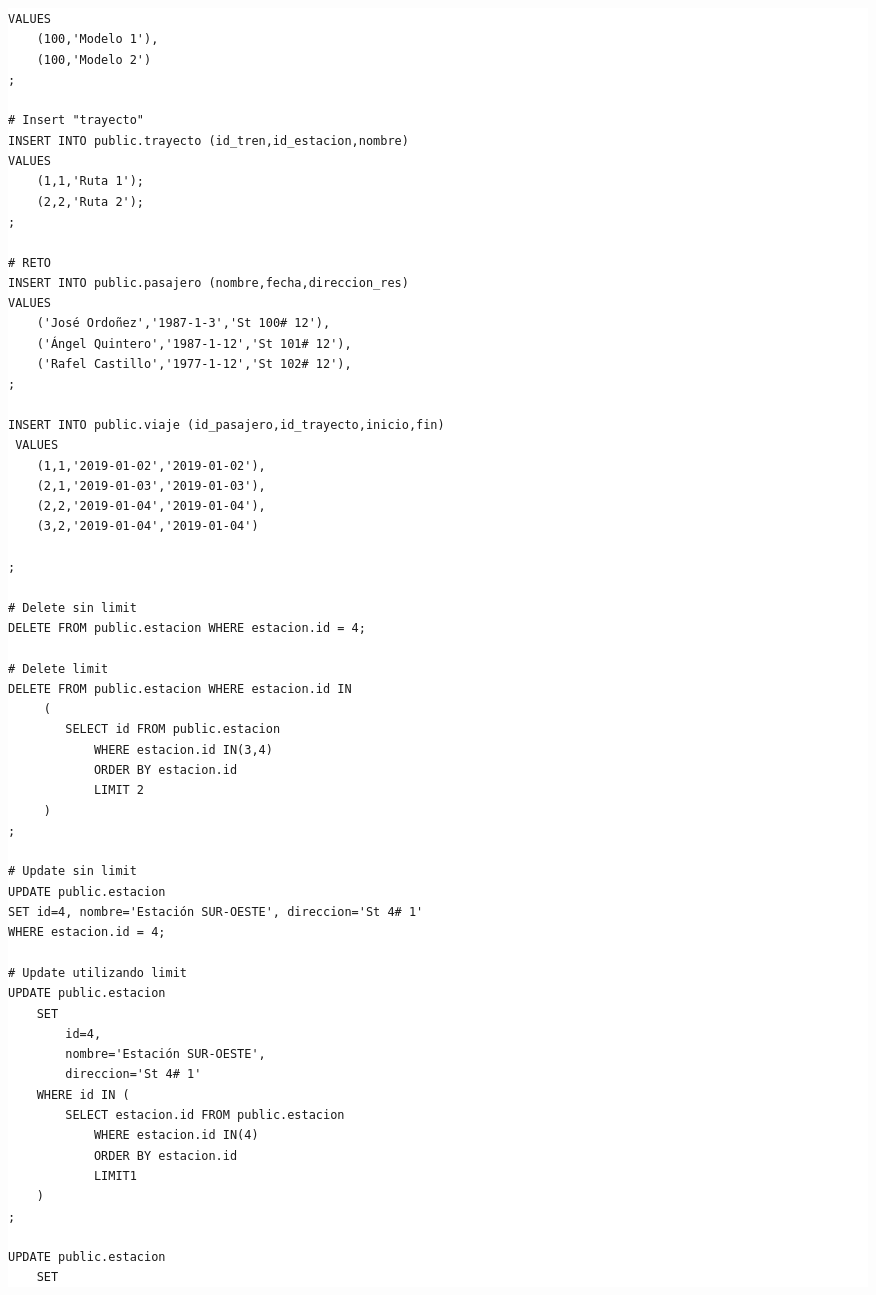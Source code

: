 ```
VALUES 
    (100,'Modelo 1'),
    (100,'Modelo 2')
;

# Insert "trayecto"
INSERT INTO public.trayecto (id_tren,id_estacion,nombre)
VALUES
    (1,1,'Ruta 1');
    (2,2,'Ruta 2');
;
    
# RETO
INSERT INTO public.pasajero (nombre,fecha,direccion_res)
VALUES
    ('José Ordoñez','1987-1-3','St 100# 12'),
    ('Ángel Quintero','1987-1-12','St 101# 12'),
    ('Rafel Castillo','1977-1-12','St 102# 12'),
;

INSERT INTO public.viaje (id_pasajero,id_trayecto,inicio,fin)
 VALUES
    (1,1,'2019-01-02','2019-01-02'),
    (2,1,'2019-01-03','2019-01-03'),
    (2,2,'2019-01-04','2019-01-04'),
    (3,2,'2019-01-04','2019-01-04')

;

# Delete sin limit
DELETE FROM public.estacion WHERE estacion.id = 4;

# Delete limit
DELETE FROM public.estacion WHERE estacion.id IN
     (
		SELECT id FROM public.estacion 
	  		WHERE estacion.id IN(3,4)
			ORDER BY estacion.id  
		 	LIMIT 2
	 )
;

# Update sin limit
UPDATE public.estacion
SET id=4, nombre='Estación SUR-OESTE', direccion='St 4# 1'
WHERE estacion.id = 4;

# Update utilizando limit
UPDATE public.estacion
	SET 
		id=4, 
		nombre='Estación SUR-OESTE', 
		direccion='St 4# 1'
	WHERE id IN (
		SELECT estacion.id FROM public.estacion
			WHERE estacion.id IN(4)
			ORDER BY estacion.id
			LIMIT1
	)
;

UPDATE public.estacion
	SET 
```
